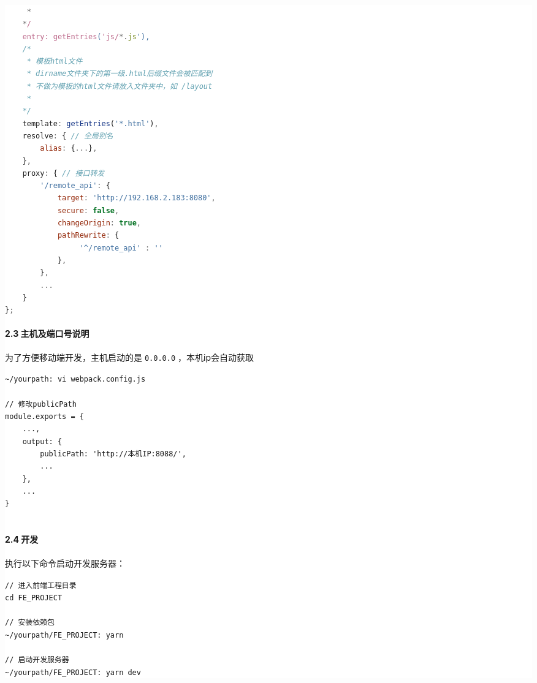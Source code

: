 ````javascript
     *
    */ 
    entry: getEntries('js/*.js'),
    /*
     * 模板html文件
     * dirname文件夹下的第一级.html后缀文件会被匹配到
     * 不做为模板的html文件请放入文件夹中，如 /layout
     *
    */ 
    template: getEntries('*.html'),
    resolve: { // 全局别名
        alias: {...},
    },
    proxy: { // 接口转发
        '/remote_api': {
            target: 'http://192.168.2.183:8080',
            secure: false,
            changeOrigin: true,
            pathRewrite: {
                 '^/remote_api' : ''
            },
        },
        ...
    }
};
````



#### 2.3 主机及端口号说明

为了方便移动端开发，主机启动的是 `0.0.0.0` ，本机ip会自动获取

````shell
~/yourpath: vi webpack.config.js

// 修改publicPath
module.exports = {
	...,
    output: {
        publicPath: 'http://本机IP:8088/',
		...
    },
    ...
}
    
````



#### 2.4 开发

执行以下命令启动开发服务器：

```shell
// 进入前端工程目录
cd FE_PROJECT

// 安装依赖包
~/yourpath/FE_PROJECT: yarn

// 启动开发服务器
~/yourpath/FE_PROJECT: yarn dev
```
